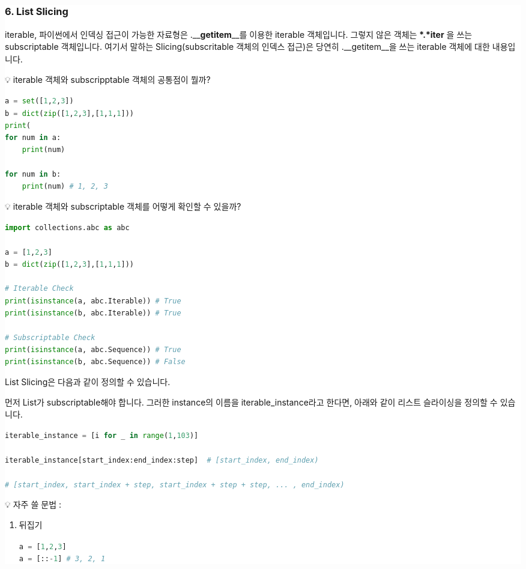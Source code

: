 ### 6.  List Slicing

iterable, 파이썬에서 인덱싱 접근이 가능한 자료형은 .__**getitem**__를 이용한 iterable 객체입니다. 그렇지 않은 객체는 __*.***iter**__ 을 쓰는 subscriptable 객체입니다. 여기서 말하는 Slicing(subscritable 객체의 인덱스 접근)은 당연히 .__getitem__을 쓰는 iterable 객체에 대한 내용입니다. 

💡 iterable 객체와 subscripptable 객체의 공통점이 뭘까? 

```python
a = set([1,2,3])
b = dict(zip([1,2,3],[1,1,1]))
print(
for num in a:
	print(num)
	
for num in b:
	print(num) # 1, 2, 3 
```

💡 iterable 객체와 subscriptable 객체를 어떻게 확인할 수 있을까?

```python
import collections.abc as abc

a = [1,2,3]
b = dict(zip([1,2,3],[1,1,1]))

# Iterable Check
print(isinstance(a, abc.Iterable)) # True
print(isinstance(b, abc.Iterable)) # True

# Subscriptable Check
print(isinstance(a, abc.Sequence)) # True
print(isinstance(b, abc.Sequence)) # False
```

List Slicing은 다음과 같이 정의할 수 있습니다. 

먼저 List가 subscriptable해야 합니다. 그러한 instance의 이름을 iterable_instance라고 한다면, 아래와 같이 리스트 슬라이싱을 정의할 수 있습니다. 

```python
iterable_instance = [i for _ in range(1,103)] 

iterable_instance[start_index:end_index:step]  # [start_index, end_index)

# [start_index, start_index + step, start_index + step + step, ... , end_index)
```

💡 자주 쓸 문법 : 

1. 뒤집기 
    
    ```python
    a = [1,2,3] 
    a = [::-1] # 3, 2, 1
    ```
    
